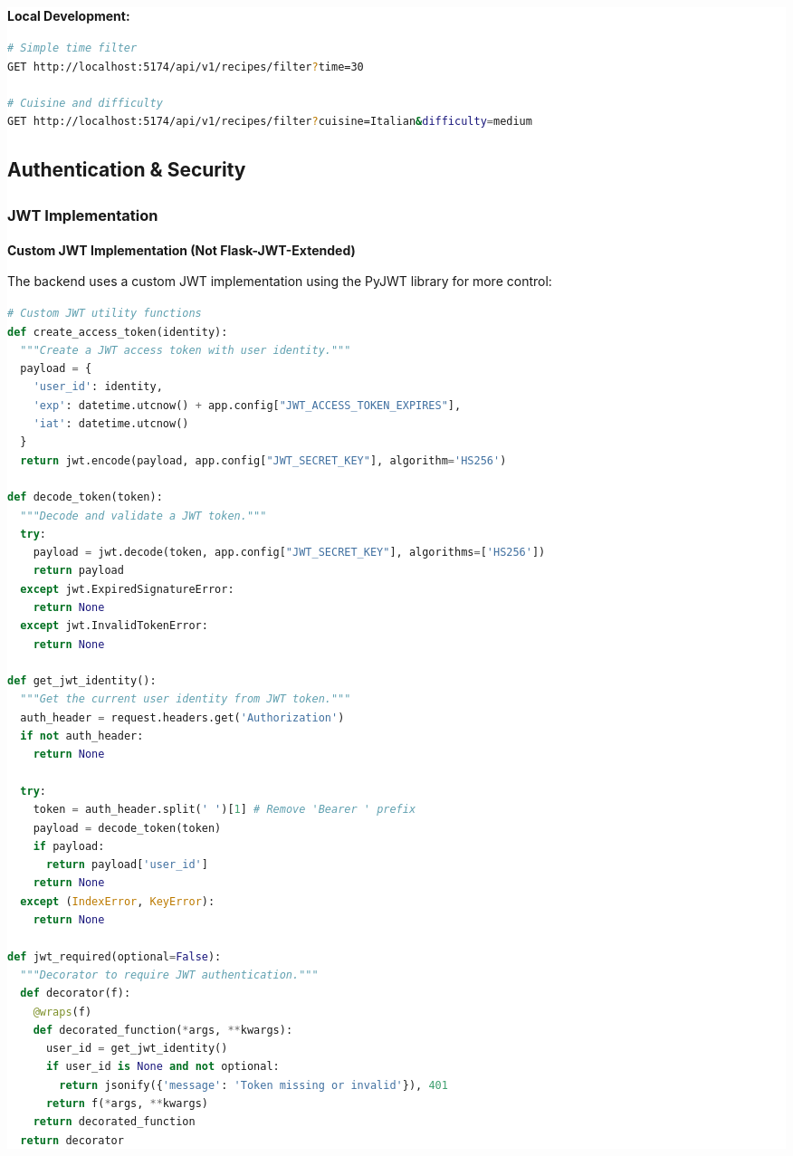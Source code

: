 **Local Development:**
```bash
# Simple time filter
GET http://localhost:5174/api/v1/recipes/filter?time=30

# Cuisine and difficulty
GET http://localhost:5174/api/v1/recipes/filter?cuisine=Italian&difficulty=medium
```

## Authentication & Security

### JWT Implementation

**Custom JWT Implementation (Not Flask-JWT-Extended)**

The backend uses a custom JWT implementation using the PyJWT library for more control:

```python
# Custom JWT utility functions
def create_access_token(identity):
  """Create a JWT access token with user identity."""
  payload = {
    'user_id': identity,
    'exp': datetime.utcnow() + app.config["JWT_ACCESS_TOKEN_EXPIRES"],
    'iat': datetime.utcnow()
  }
  return jwt.encode(payload, app.config["JWT_SECRET_KEY"], algorithm='HS256')

def decode_token(token):
  """Decode and validate a JWT token."""
  try:
    payload = jwt.decode(token, app.config["JWT_SECRET_KEY"], algorithms=['HS256'])
    return payload
  except jwt.ExpiredSignatureError:
    return None
  except jwt.InvalidTokenError:
    return None

def get_jwt_identity():
  """Get the current user identity from JWT token."""
  auth_header = request.headers.get('Authorization')
  if not auth_header:
    return None
  
  try:
    token = auth_header.split(' ')[1] # Remove 'Bearer ' prefix
    payload = decode_token(token)
    if payload:
      return payload['user_id']
    return None
  except (IndexError, KeyError):
    return None

def jwt_required(optional=False):
  """Decorator to require JWT authentication."""
  def decorator(f):
    @wraps(f)
    def decorated_function(*args, **kwargs):
      user_id = get_jwt_identity()
      if user_id is None and not optional:
        return jsonify({'message': 'Token missing or invalid'}), 401
      return f(*args, **kwargs)
    return decorated_function
  return decorator

```
